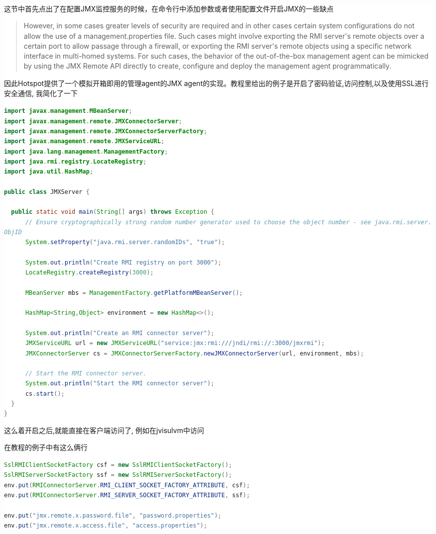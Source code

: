 这节中首先点出了在配置JMX监控服务的时候，在命令行中添加参数或者使用配置文件开启JMX的一些缺点

> However, in some cases greater levels of security are required and in other cases certain system configurations do not allow the use of a management.properties file. Such cases might involve exporting the RMI server's remote objects over a certain port to allow passage through a firewall, or exporting the RMI server's remote objects using a specific network interface in multi-homed systems. For such cases, the behavior of the out-of-the-box management agent can be mimicked by using the JMX Remote API directly to create, configure and deploy the management agent programmatically.

因此Hotspot提供了一个模拟开箱即用的管理agent的JMX agent的实现。教程里给出的例子是开启了密码验证,访问控制,以及使用SSL进行安全通信, 我简化了一下

```java
import javax.management.MBeanServer;
import javax.management.remote.JMXConnectorServer;
import javax.management.remote.JMXConnectorServerFactory;
import javax.management.remote.JMXServiceURL;
import java.lang.management.ManagementFactory;
import java.rmi.registry.LocateRegistry;
import java.util.HashMap;

public class JMXServer {

  public static void main(String[] args) throws Exception {
      // Ensure cryptographically strong random number generator used to choose the object number - see java.rmi.server.ObjID
      System.setProperty("java.rmi.server.randomIDs", "true");

      System.out.println("Create RMI registry on port 3000");
      LocateRegistry.createRegistry(3000);

      MBeanServer mbs = ManagementFactory.getPlatformMBeanServer();

      HashMap<String,Object> environment = new HashMap<>();

      System.out.println("Create an RMI connector server");
      JMXServiceURL url = new JMXServiceURL("service:jmx:rmi:///jndi/rmi://:3000/jmxrmi");
      JMXConnectorServer cs = JMXConnectorServerFactory.newJMXConnectorServer(url, environment, mbs);

      // Start the RMI connector server.
      System.out.println("Start the RMI connector server");
      cs.start();
  }
}
```
这么着开启之后,就能直接在客户端访问了, 例如在jvisulvm中访问

在教程的例子中有这么俩行

```java
SslRMIClientSocketFactory csf = new SslRMIClientSocketFactory();
SslRMIServerSocketFactory ssf = new SslRMIServerSocketFactory();
env.put(RMIConnectorServer.RMI_CLIENT_SOCKET_FACTORY_ATTRIBUTE, csf);
env.put(RMIConnectorServer.RMI_SERVER_SOCKET_FACTORY_ATTRIBUTE, ssf);

env.put("jmx.remote.x.password.file", "password.properties");
env.put("jmx.remote.x.access.file", "access.properties");

```
